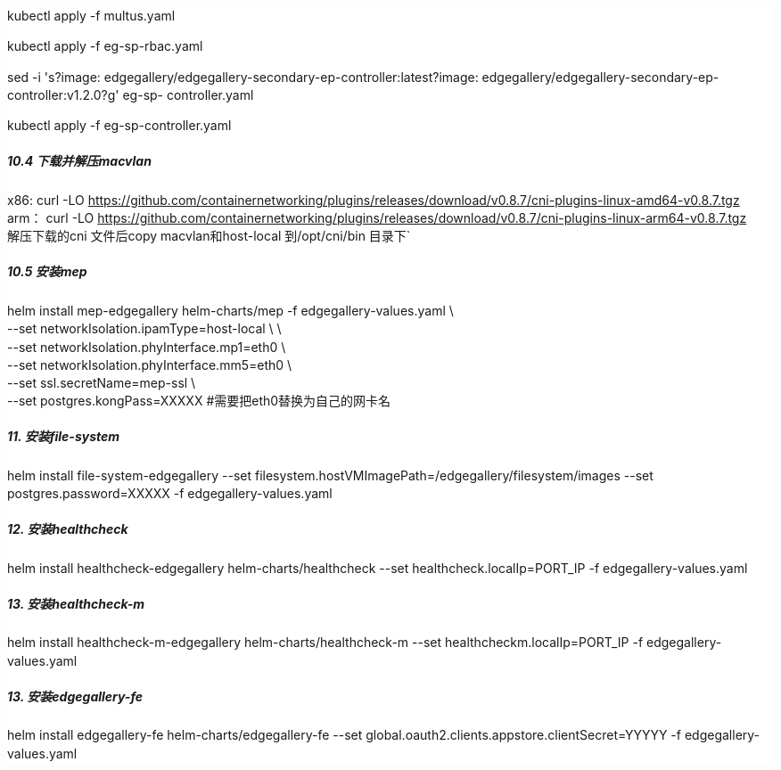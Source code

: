   kubectl apply -f  multus.yaml       

  kubectl apply -f  eg-sp-rbac.yaml  

  sed -i 's?image: edgegallery/edgegallery-secondary-ep-controller:latest?image: edgegallery/edgegallery-secondary-ep-controller:v1.2.0?g' eg-sp- 
  controller.yaml       

  kubectl apply -f  eg-sp-controller.yaml   
##### 10.4 下载并解压macvlan 
  x86:  curl -LO  https://github.com/containernetworking/plugins/releases/download/v0.8.7/cni-plugins-linux-amd64-v0.8.7.tgz   
  arm： curl -LO  https://github.com/containernetworking/plugins/releases/download/v0.8.7/cni-plugins-linux-arm64-v0.8.7.tgz \
  解压下载的cni 文件后copy macvlan和host-local 到/opt/cni/bin 目录下`
##### 10.5 安装mep
  helm install mep-edgegallery     helm-charts/mep     -f    edgegallery-values.yaml \ \
     --set networkIsolation.ipamType=host-local   \ \         
     --set networkIsolation.phyInterface.mp1=eth0  \  \
     --set networkIsolation.phyInterface.mm5=eth0   \ \
     --set ssl.secretName=mep-ssl \ \
     --set postgres.kongPass=XXXXX      #需要把eth0替换为自己的网卡名
##### 11. 安装file-system
  helm install file-system-edgegallery --set filesystem.hostVMImagePath=/edgegallery/filesystem/images    --set postgres.password=XXXXX   -f  edgegallery-values.yaml 
##### 12. 安装healthcheck
  helm install healthcheck-edgegallery   helm-charts/healthcheck  --set healthcheck.localIp=PORT_IP  -f    edgegallery-values.yaml
##### 13. 安装healthcheck-m
  helm install healthcheck-m-edgegallery   helm-charts/healthcheck-m  --set healthcheckm.localIp=PORT_IP   -f    edgegallery-values.yaml
##### 13. 安装edgegallery-fe
  helm install edgegallery-fe   helm-charts/edgegallery-fe  --set global.oauth2.clients.appstore.clientSecret=YYYYY  -f   edgegallery-values.yaml